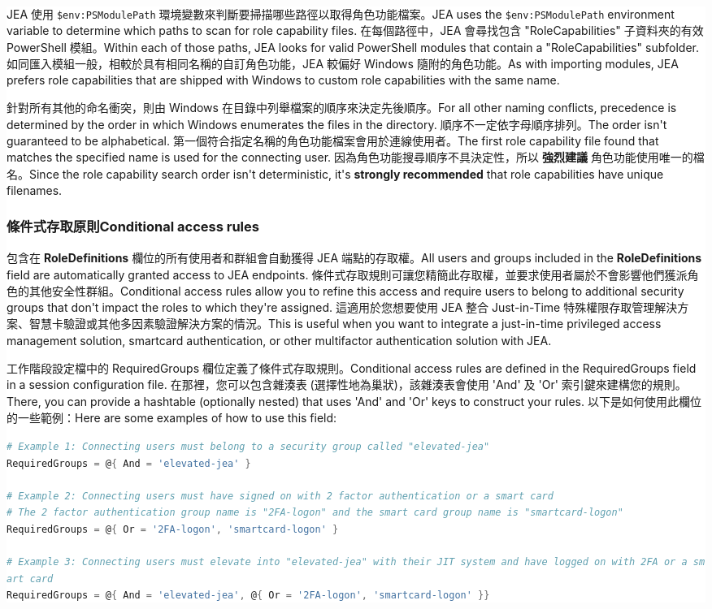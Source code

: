 <span data-ttu-id="753f0-193">JEA 使用 `$env:PSModulePath` 環境變數來判斷要掃描哪些路徑以取得角色功能檔案。</span><span class="sxs-lookup"><span data-stu-id="753f0-193">JEA uses the `$env:PSModulePath` environment variable to determine which paths to scan for role capability files.</span></span> <span data-ttu-id="753f0-194">在每個路徑中，JEA 會尋找包含 "RoleCapabilities" 子資料夾的有效 PowerShell 模組。</span><span class="sxs-lookup"><span data-stu-id="753f0-194">Within each of those paths, JEA looks for valid PowerShell modules that contain a "RoleCapabilities" subfolder.</span></span> <span data-ttu-id="753f0-195">如同匯入模組一般，相較於具有相同名稱的自訂角色功能，JEA 較偏好 Windows 隨附的角色功能。</span><span class="sxs-lookup"><span data-stu-id="753f0-195">As with importing modules, JEA prefers role capabilities that are shipped with Windows to custom role capabilities with the same name.</span></span>

<span data-ttu-id="753f0-196">針對所有其他的命名衝突，則由 Windows 在目錄中列舉檔案的順序來決定先後順序。</span><span class="sxs-lookup"><span data-stu-id="753f0-196">For all other naming conflicts, precedence is determined by the order in which Windows enumerates the files in the directory.</span></span> <span data-ttu-id="753f0-197">順序不一定依字母順序排列。</span><span class="sxs-lookup"><span data-stu-id="753f0-197">The order isn't guaranteed to be alphabetical.</span></span> <span data-ttu-id="753f0-198">第一個符合指定名稱的角色功能檔案會用於連線使用者。</span><span class="sxs-lookup"><span data-stu-id="753f0-198">The first role capability file found that matches the specified name is used for the connecting user.</span></span> <span data-ttu-id="753f0-199">因為角色功能搜尋順序不具決定性，所以 **強烈建議** 角色功能使用唯一的檔名。</span><span class="sxs-lookup"><span data-stu-id="753f0-199">Since the role capability search order isn't deterministic, it's **strongly recommended** that role capabilities have unique filenames.</span></span>

### <a name="conditional-access-rules"></a><span data-ttu-id="753f0-200">條件式存取原則</span><span class="sxs-lookup"><span data-stu-id="753f0-200">Conditional access rules</span></span>

<span data-ttu-id="753f0-201">包含在 **RoleDefinitions** 欄位的所有使用者和群組會自動獲得 JEA 端點的存取權。</span><span class="sxs-lookup"><span data-stu-id="753f0-201">All users and groups included in the **RoleDefinitions** field are automatically granted access to JEA endpoints.</span></span> <span data-ttu-id="753f0-202">條件式存取規則可讓您精簡此存取權，並要求使用者屬於不會影響他們獲派角色的其他安全性群組。</span><span class="sxs-lookup"><span data-stu-id="753f0-202">Conditional access rules allow you to refine this access and require users to belong to additional security groups that don't impact the roles to which they're assigned.</span></span> <span data-ttu-id="753f0-203">這適用於您想要使用 JEA 整合 Just-in-Time 特殊權限存取管理解決方案、智慧卡驗證或其他多因素驗證解決方案的情況。</span><span class="sxs-lookup"><span data-stu-id="753f0-203">This is useful when you want to integrate a just-in-time privileged access management solution, smartcard authentication, or other multifactor authentication solution with JEA.</span></span>

<span data-ttu-id="753f0-204">工作階段設定檔中的 RequiredGroups 欄位定義了條件式存取規則。</span><span class="sxs-lookup"><span data-stu-id="753f0-204">Conditional access rules are defined in the RequiredGroups field in a session configuration file.</span></span>
<span data-ttu-id="753f0-205">在那裡，您可以包含雜湊表 (選擇性地為巢狀)，該雜湊表會使用 'And' 及 'Or' 索引鍵來建構您的規則。</span><span class="sxs-lookup"><span data-stu-id="753f0-205">There, you can provide a hashtable (optionally nested) that uses 'And' and 'Or' keys to construct your rules.</span></span> <span data-ttu-id="753f0-206">以下是如何使用此欄位的一些範例：</span><span class="sxs-lookup"><span data-stu-id="753f0-206">Here are some examples of how to use this field:</span></span>

```powershell
# Example 1: Connecting users must belong to a security group called "elevated-jea"
RequiredGroups = @{ And = 'elevated-jea' }

# Example 2: Connecting users must have signed on with 2 factor authentication or a smart card
# The 2 factor authentication group name is "2FA-logon" and the smart card group name is "smartcard-logon"
RequiredGroups = @{ Or = '2FA-logon', 'smartcard-logon' }

# Example 3: Connecting users must elevate into "elevated-jea" with their JIT system and have logged on with 2FA or a smart card
RequiredGroups = @{ And = 'elevated-jea', @{ Or = '2FA-logon', 'smartcard-logon' }}
```
